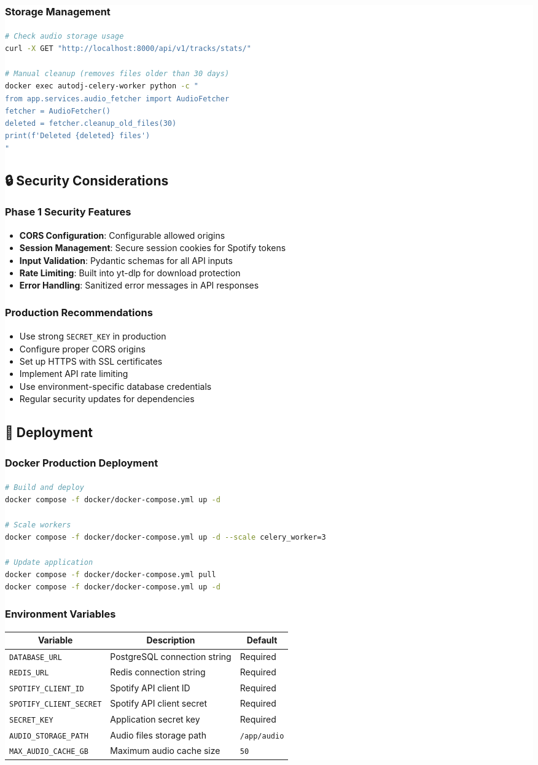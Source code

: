 ### Storage Management
```bash
# Check audio storage usage
curl -X GET "http://localhost:8000/api/v1/tracks/stats/"

# Manual cleanup (removes files older than 30 days)
docker exec autodj-celery-worker python -c "
from app.services.audio_fetcher import AudioFetcher
fetcher = AudioFetcher()
deleted = fetcher.cleanup_old_files(30)
print(f'Deleted {deleted} files')
"
```

## 🔒 Security Considerations

### Phase 1 Security Features
- **CORS Configuration**: Configurable allowed origins
- **Session Management**: Secure session cookies for Spotify tokens
- **Input Validation**: Pydantic schemas for all API inputs
- **Rate Limiting**: Built into yt-dlp for download protection
- **Error Handling**: Sanitized error messages in API responses

### Production Recommendations
- Use strong `SECRET_KEY` in production
- Configure proper CORS origins
- Set up HTTPS with SSL certificates
- Implement API rate limiting
- Use environment-specific database credentials
- Regular security updates for dependencies

## 🚀 Deployment

### Docker Production Deployment
```bash
# Build and deploy
docker compose -f docker/docker-compose.yml up -d

# Scale workers
docker compose -f docker/docker-compose.yml up -d --scale celery_worker=3

# Update application
docker compose -f docker/docker-compose.yml pull
docker compose -f docker/docker-compose.yml up -d
```

### Environment Variables
| Variable | Description | Default |
|----------|-------------|---------|
| `DATABASE_URL` | PostgreSQL connection string | Required |
| `REDIS_URL` | Redis connection string | Required |
| `SPOTIFY_CLIENT_ID` | Spotify API client ID | Required |
| `SPOTIFY_CLIENT_SECRET` | Spotify API client secret | Required |
| `SECRET_KEY` | Application secret key | Required |
| `AUDIO_STORAGE_PATH` | Audio files storage path | `/app/audio` |
| `MAX_AUDIO_CACHE_GB` | Maximum audio cache size | `50` |